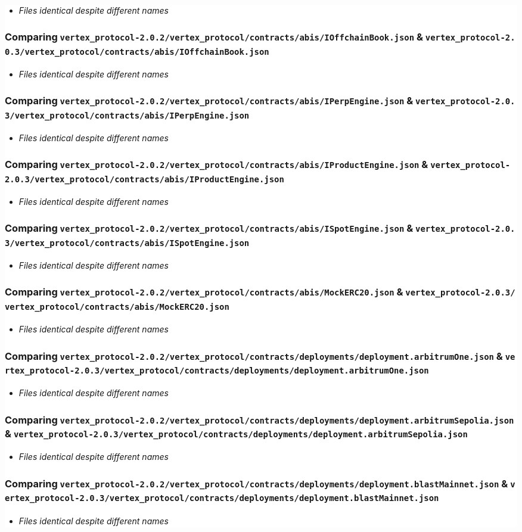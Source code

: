  * *Files identical despite different names*

### Comparing `vertex_protocol-2.0.2/vertex_protocol/contracts/abis/IOffchainBook.json` & `vertex_protocol-2.0.3/vertex_protocol/contracts/abis/IOffchainBook.json`

 * *Files identical despite different names*

### Comparing `vertex_protocol-2.0.2/vertex_protocol/contracts/abis/IPerpEngine.json` & `vertex_protocol-2.0.3/vertex_protocol/contracts/abis/IPerpEngine.json`

 * *Files identical despite different names*

### Comparing `vertex_protocol-2.0.2/vertex_protocol/contracts/abis/IProductEngine.json` & `vertex_protocol-2.0.3/vertex_protocol/contracts/abis/IProductEngine.json`

 * *Files identical despite different names*

### Comparing `vertex_protocol-2.0.2/vertex_protocol/contracts/abis/ISpotEngine.json` & `vertex_protocol-2.0.3/vertex_protocol/contracts/abis/ISpotEngine.json`

 * *Files identical despite different names*

### Comparing `vertex_protocol-2.0.2/vertex_protocol/contracts/abis/MockERC20.json` & `vertex_protocol-2.0.3/vertex_protocol/contracts/abis/MockERC20.json`

 * *Files identical despite different names*

### Comparing `vertex_protocol-2.0.2/vertex_protocol/contracts/deployments/deployment.arbitrumOne.json` & `vertex_protocol-2.0.3/vertex_protocol/contracts/deployments/deployment.arbitrumOne.json`

 * *Files identical despite different names*

### Comparing `vertex_protocol-2.0.2/vertex_protocol/contracts/deployments/deployment.arbitrumSepolia.json` & `vertex_protocol-2.0.3/vertex_protocol/contracts/deployments/deployment.arbitrumSepolia.json`

 * *Files identical despite different names*

### Comparing `vertex_protocol-2.0.2/vertex_protocol/contracts/deployments/deployment.blastMainnet.json` & `vertex_protocol-2.0.3/vertex_protocol/contracts/deployments/deployment.blastMainnet.json`

 * *Files identical despite different names*
